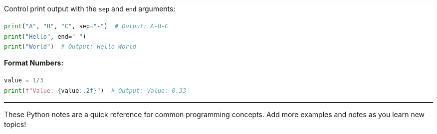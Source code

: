 Control print output with the `sep` and `end` arguments:
```python
print("A", "B", "C", sep="-")  # Output: A-B-C
print("Hello", end=" ")
print("World")  # Output: Hello World
```

**Format Numbers:**
```python
value = 1/3
print(f"Value: {value:.2f}")  # Output: Value: 0.33
```

---

These Python notes are a quick reference for common programming concepts. Add more examples and notes as you learn new topics!
